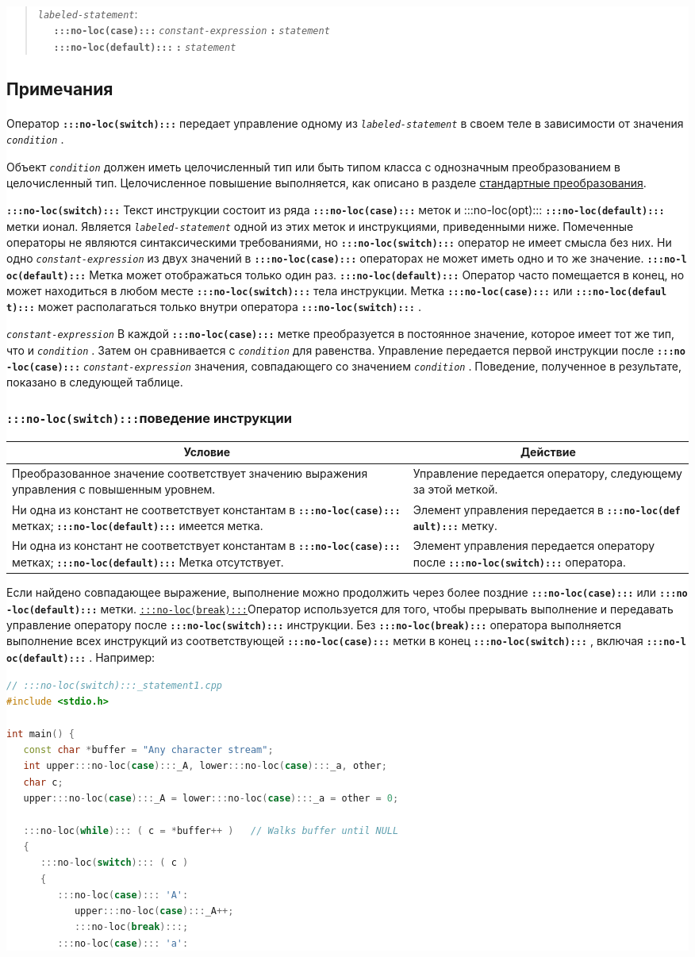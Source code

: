 > *`labeled-statement`*:\
> &nbsp;&nbsp;&nbsp;&nbsp; **`:::no-loc(case):::`**&nbsp;*`constant-expression`*&nbsp;**`:`**&nbsp;*`statement`*\
> &nbsp;&nbsp;&nbsp;&nbsp; **`:::no-loc(default):::`**&nbsp;**`:`**&nbsp;*`statement`*

## <a name="remarks"></a>Примечания

Оператор **`:::no-loc(switch):::`** передает управление одному из *`labeled-statement`* в своем теле в зависимости от значения *`condition`* .

Объект *`condition`* должен иметь целочисленный тип или быть типом класса с однозначным преобразованием в целочисленный тип. Целочисленное повышение выполняется, как описано в разделе [стандартные преобразования](standard-conversions.md).

**`:::no-loc(switch):::`** Текст инструкции состоит из ряда **`:::no-loc(case):::`** меток и :::no-loc(opt)::: **`:::no-loc(default):::`** метки ионал. Является *`labeled-statement`* одной из этих меток и инструкциями, приведенными ниже. Помеченные операторы не являются синтаксическими требованиями, но **`:::no-loc(switch):::`** оператор не имеет смысла без них. Ни одно *`constant-expression`* из двух значений в **`:::no-loc(case):::`** операторах не может иметь одно и то же значение. **`:::no-loc(default):::`** Метка может отображаться только один раз. **`:::no-loc(default):::`** Оператор часто помещается в конец, но может находиться в любом месте **`:::no-loc(switch):::`** тела инструкции. Метка **`:::no-loc(case):::`** или **`:::no-loc(default):::`** может располагаться только внутри оператора **`:::no-loc(switch):::`** .

*`constant-expression`* В каждой **`:::no-loc(case):::`** метке преобразуется в постоянное значение, которое имеет тот же тип, что и *`condition`* . Затем он сравнивается с *`condition`* для равенства. Управление передается первой инструкции после **`:::no-loc(case):::`** *`constant-expression`* значения, совпадающего со значением *`condition`* . Поведение, полученное в результате, показано в следующей таблице.

### <a name="no-locswitch-statement-behavior"></a>`:::no-loc(switch):::`поведение инструкции

| Условие | Действие |
|--|--|
| Преобразованное значение соответствует значению выражения управления с повышенным уровнем. | Управление передается оператору, следующему за этой меткой. |
| Ни одна из констант не соответствует константам в **`:::no-loc(case):::`** метках; **`:::no-loc(default):::`** имеется метка. | Элемент управления передается в **`:::no-loc(default):::`** метку. |
| Ни одна из констант не соответствует константам в **`:::no-loc(case):::`** метках; **`:::no-loc(default):::`** Метка отсутствует. | Элемент управления передается оператору после **`:::no-loc(switch):::`** оператора. |

Если найдено совпадающее выражение, выполнение можно продолжить через более поздние **`:::no-loc(case):::`** или **`:::no-loc(default):::`** метки. [`:::no-loc(break):::`](../cpp/:::no-loc(break):::-statement-cpp.md)Оператор используется для того, чтобы прерывать выполнение и передавать управление оператору после **`:::no-loc(switch):::`** инструкции. Без **`:::no-loc(break):::`** оператора выполняется выполнение всех инструкций из соответствующей **`:::no-loc(case):::`** метки в конец **`:::no-loc(switch):::`** , включая **`:::no-loc(default):::`** . Например:

```cpp
// :::no-loc(switch):::_statement1.cpp
#include <stdio.h>

int main() {
   const char *buffer = "Any character stream";
   int upper:::no-loc(case):::_A, lower:::no-loc(case):::_a, other;
   char c;
   upper:::no-loc(case):::_A = lower:::no-loc(case):::_a = other = 0;

   :::no-loc(while)::: ( c = *buffer++ )   // Walks buffer until NULL
   {
      :::no-loc(switch)::: ( c )
      {
         :::no-loc(case)::: 'A':
            upper:::no-loc(case):::_A++;
            :::no-loc(break):::;
         :::no-loc(case)::: 'a':
```